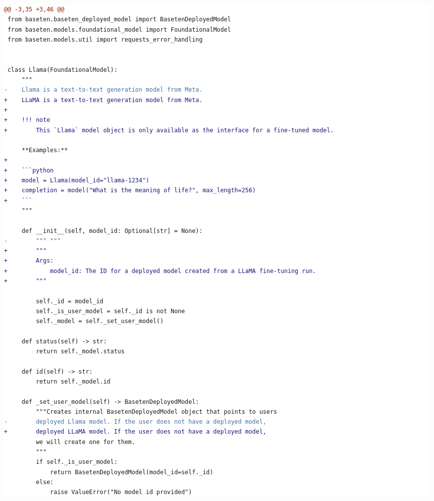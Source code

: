 ```diff
@@ -3,35 +3,46 @@
 from baseten.baseten_deployed_model import BasetenDeployedModel
 from baseten.models.foundational_model import FoundationalModel
 from baseten.models.util import requests_error_handling
 
 
 class Llama(FoundationalModel):
     """
-    Llama is a text-to-text generation model from Meta.
+    LLaMA is a text-to-text generation model from Meta.
+
+    !!! note
+        This `Llama` model object is only available as the interface for a fine-tuned model.
 
     **Examples:**
+
+    ```python
+    model = Llama(model_id="llama-1234")
+    completion = model("What is the meaning of life?", max_length=256)
+    ```
     """
 
     def __init__(self, model_id: Optional[str] = None):
-        """ """
+        """
+        Args:
+            model_id: The ID for a deployed model created from a LLaMA fine-tuning run.
+        """
 
         self._id = model_id
         self._is_user_model = self._id is not None
         self._model = self._set_user_model()
 
     def status(self) -> str:
         return self._model.status
 
     def id(self) -> str:
         return self._model.id
 
     def _set_user_model(self) -> BasetenDeployedModel:
         """Creates internal BasetenDeployedModel object that points to users
-        deployed Llama model. If the user does not have a deployed model,
+        deployed LLaMA model. If the user does not have a deployed model,
         we will create one for them.
         """
         if self._is_user_model:
             return BasetenDeployedModel(model_id=self._id)
         else:
             raise ValueError("No model id provided")
```

